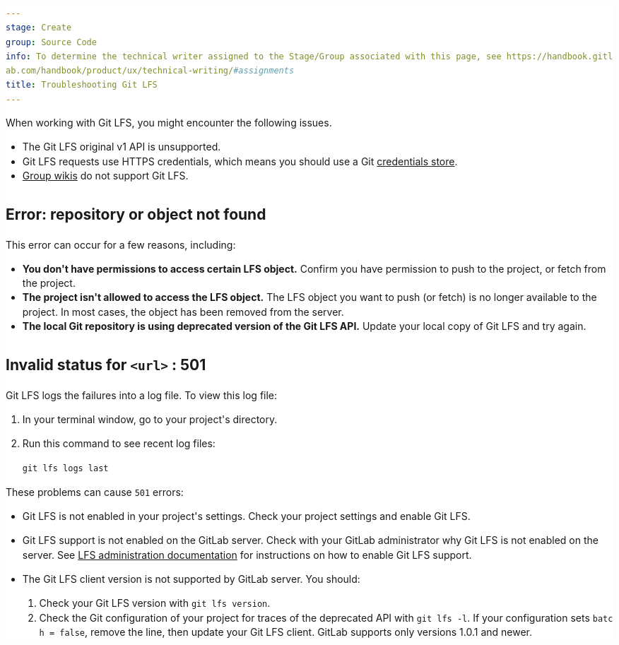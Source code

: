 ```yaml
---
stage: Create
group: Source Code
info: To determine the technical writer assigned to the Stage/Group associated with this page, see https://handbook.gitlab.com/handbook/product/ux/technical-writing/#assignments
title: Troubleshooting Git LFS
---
```


When working with Git LFS, you might encounter the following issues.

- The Git LFS original v1 API is unsupported.
- Git LFS requests use HTTPS credentials, which means you should use a Git
  [credentials store](https://git-scm.com/book/en/v2/Git-Tools-Credential-Storage).
- [Group wikis](../../../user/project/wiki/group.md) do not support Git LFS.

## Error: repository or object not found

This error can occur for a few reasons, including:

- **You don't have permissions to access certain LFS object.** Confirm you have
  permission to push to the project, or fetch from the project.
- **The project isn't allowed to access the LFS object.** The LFS object you want
  to push (or fetch) is no longer available to the project. In most cases, the object
  has been removed from the server.
- **The local Git repository is using deprecated version of the Git LFS API.** Update
  your local copy of Git LFS and try again.

## Invalid status for `<url>` : 501

Git LFS logs the failures into a log file. To view this log file:

1. In your terminal window, go to your project's directory.
1. Run this command to see recent log files:

   ```shell
   git lfs logs last
   ```

These problems can cause `501` errors:

- Git LFS is not enabled in your project's settings. Check your project settings and
  enable Git LFS.

- Git LFS support is not enabled on the GitLab server. Check with your GitLab
  administrator why Git LFS is not enabled on the server. See
  [LFS administration documentation](../../../administration/lfs/_index.md) for instructions
  on how to enable Git LFS support.

- The Git LFS client version is not supported by GitLab server. You should:
  1. Check your Git LFS version with `git lfs version`.
  1. Check the Git configuration of your project for traces of the deprecated API
     with `git lfs -l`. If your configuration sets `batch = false`,
     remove the line, then update your Git LFS client. GitLab supports only
     versions 1.0.1 and newer.
